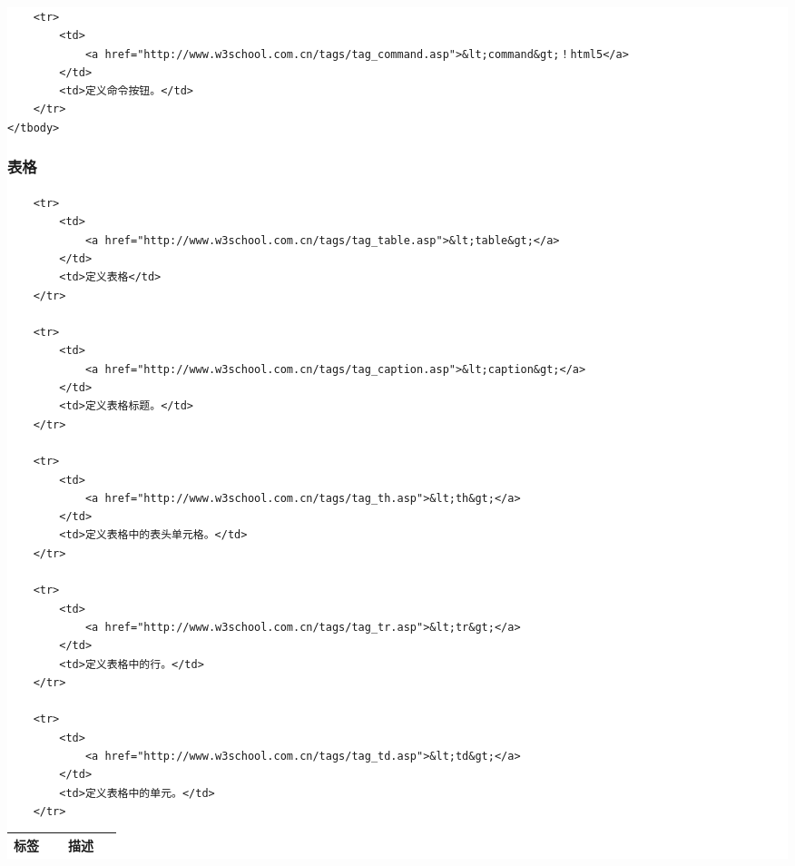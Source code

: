         <tr>
            <td>
                <a href="http://www.w3school.com.cn/tags/tag_command.asp">&lt;command&gt;！html5</a>
            </td>
            <td>定义命令按钮。</td>
        </tr>
    </tbody>
</table>

<h3>表格</h3>

<table>
    <thead>
        <tr>
            <th style="width:35%">标签</th>
            <th style="width:65%">描述</th>
        </tr>
    </thead>
    <tbody>

        <tr>
            <td>
                <a href="http://www.w3school.com.cn/tags/tag_table.asp">&lt;table&gt;</a>
            </td>
            <td>定义表格</td>
        </tr>

        <tr>
            <td>
                <a href="http://www.w3school.com.cn/tags/tag_caption.asp">&lt;caption&gt;</a>
            </td>
            <td>定义表格标题。</td>
        </tr>

        <tr>
            <td>
                <a href="http://www.w3school.com.cn/tags/tag_th.asp">&lt;th&gt;</a>
            </td>
            <td>定义表格中的表头单元格。</td>
        </tr>

        <tr>
            <td>
                <a href="http://www.w3school.com.cn/tags/tag_tr.asp">&lt;tr&gt;</a>
            </td>
            <td>定义表格中的行。</td>
        </tr>

        <tr>
            <td>
                <a href="http://www.w3school.com.cn/tags/tag_td.asp">&lt;td&gt;</a>
            </td>
            <td>定义表格中的单元。</td>
        </tr>
